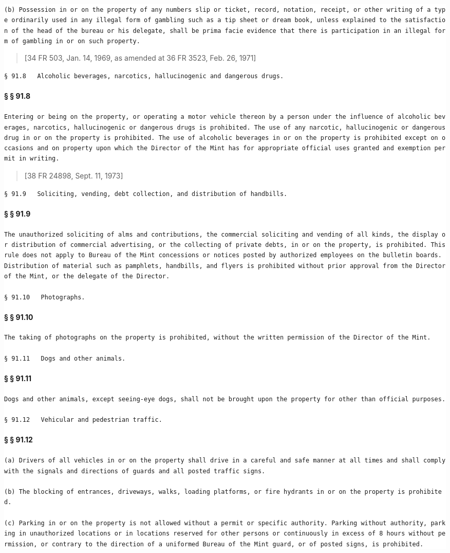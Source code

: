    (b) Possession in or on the property of any numbers slip or ticket, record, notation, receipt, or other writing of a type ordinarily used in any illegal form of gambling such as a tip sheet or dream book, unless explained to the satisfaction of the head of the bureau or his delegate, shall be prima facie evidence that there is participation in an illegal form of gambling in or on such property.

> [34 FR 503, Jan. 14, 1969, as amended at 36 FR 3523, Feb. 26, 1971]

    § 91.8   Alcoholic beverages, narcotics, hallucinogenic and dangerous drugs.

#### § § 91.8

    Entering or being on the property, or operating a motor vehicle thereon by a person under the influence of alcoholic beverages, narcotics, hallucinogenic or dangerous drugs is prohibited. The use of any narcotic, hallucinogenic or dangerous drug in or on the property is prohibited. The use of alcoholic beverages in or on the property is prohibited except on occasions and on property upon which the Director of the Mint has for appropriate official uses granted and exemption permit in writing.

> [38 FR 24898, Sept. 11, 1973]

    § 91.9   Soliciting, vending, debt collection, and distribution of handbills.

#### § § 91.9

    The unauthorized soliciting of alms and contributions, the commercial soliciting and vending of all kinds, the display or distribution of commercial advertising, or the collecting of private debts, in or on the property, is prohibited. This rule does not apply to Bureau of the Mint concessions or notices posted by authorized employees on the bulletin boards. Distribution of material such as pamphlets, handbills, and flyers is prohibited without prior approval from the Director of the Mint, or the delegate of the Director.

    § 91.10   Photographs.

#### § § 91.10

    The taking of photographs on the property is prohibited, without the written permission of the Director of the Mint.

    § 91.11   Dogs and other animals.

#### § § 91.11

    Dogs and other animals, except seeing-eye dogs, shall not be brought upon the property for other than official purposes.

    § 91.12   Vehicular and pedestrian traffic.

#### § § 91.12

    (a) Drivers of all vehicles in or on the property shall drive in a careful and safe manner at all times and shall comply with the signals and directions of guards and all posted traffic signs.

    (b) The blocking of entrances, driveways, walks, loading platforms, or fire hydrants in or on the property is prohibited.

    (c) Parking in or on the property is not allowed without a permit or specific authority. Parking without authority, parking in unauthorized locations or in locations reserved for other persons or continuously in excess of 8 hours without permission, or contrary to the direction of a uniformed Bureau of the Mint guard, or of posted signs, is prohibited.
